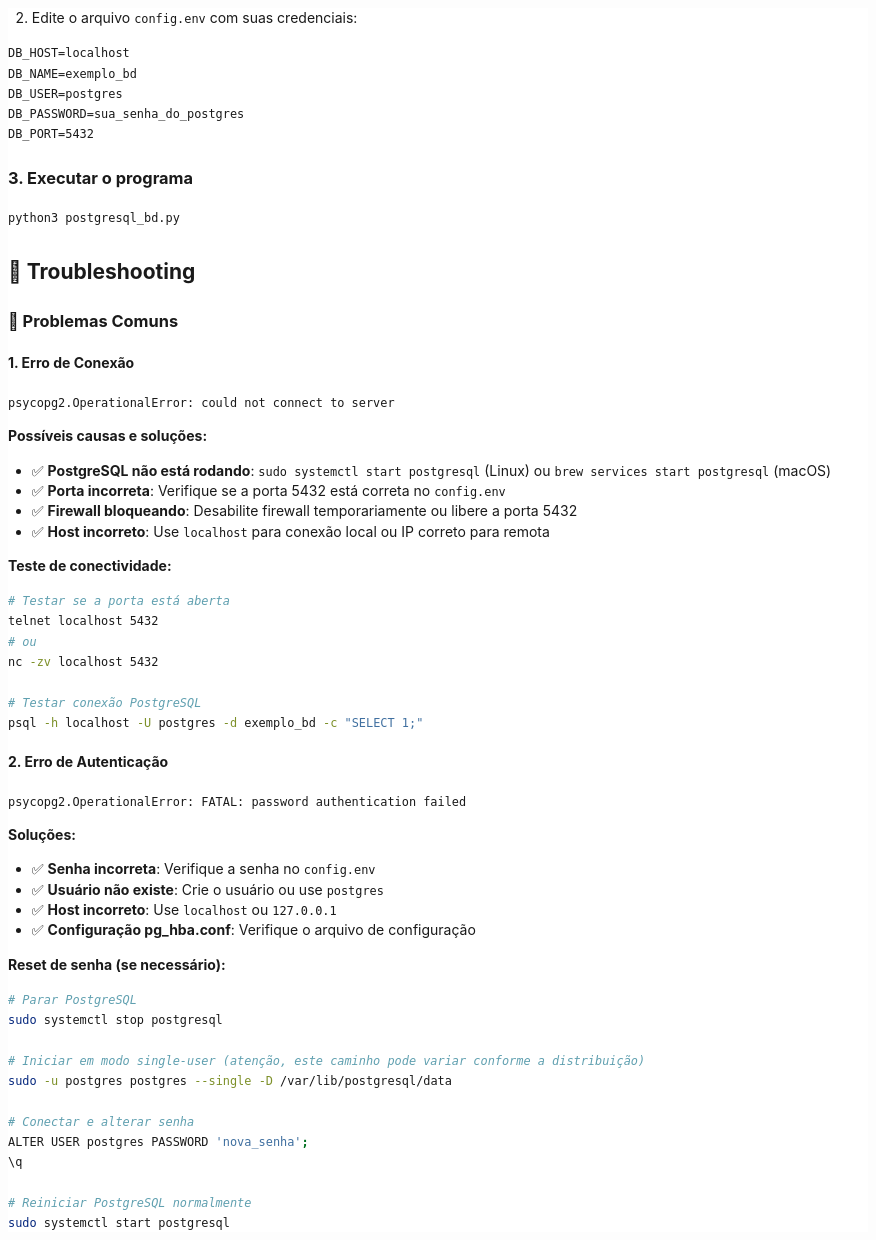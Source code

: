 2. Edite o arquivo `config.env` com suas credenciais:
```env
DB_HOST=localhost
DB_NAME=exemplo_bd
DB_USER=postgres
DB_PASSWORD=sua_senha_do_postgres
DB_PORT=5432
```

### 3. Executar o programa

```bash
python3 postgresql_bd.py
```

## 🔧 Troubleshooting

### 🚨 Problemas Comuns

#### 1. **Erro de Conexão**
```
psycopg2.OperationalError: could not connect to server
```

**Possíveis causas e soluções:**
- ✅ **PostgreSQL não está rodando**: `sudo systemctl start postgresql` (Linux) ou `brew services start postgresql` (macOS)
- ✅ **Porta incorreta**: Verifique se a porta 5432 está correta no `config.env`
- ✅ **Firewall bloqueando**: Desabilite firewall temporariamente ou libere a porta 5432
- ✅ **Host incorreto**: Use `localhost` para conexão local ou IP correto para remota

**Teste de conectividade:**
```bash
# Testar se a porta está aberta
telnet localhost 5432
# ou
nc -zv localhost 5432

# Testar conexão PostgreSQL
psql -h localhost -U postgres -d exemplo_bd -c "SELECT 1;"
```

#### 2. **Erro de Autenticação**
```
psycopg2.OperationalError: FATAL: password authentication failed
```

**Soluções:**
- ✅ **Senha incorreta**: Verifique a senha no `config.env`
- ✅ **Usuário não existe**: Crie o usuário ou use `postgres`
- ✅ **Host incorreto**: Use `localhost` ou `127.0.0.1`
- ✅ **Configuração pg_hba.conf**: Verifique o arquivo de configuração

**Reset de senha (se necessário):**
```bash
# Parar PostgreSQL
sudo systemctl stop postgresql

# Iniciar em modo single-user (atenção, este caminho pode variar conforme a distribuição)
sudo -u postgres postgres --single -D /var/lib/postgresql/data

# Conectar e alterar senha
ALTER USER postgres PASSWORD 'nova_senha';
\q

# Reiniciar PostgreSQL normalmente
sudo systemctl start postgresql
```